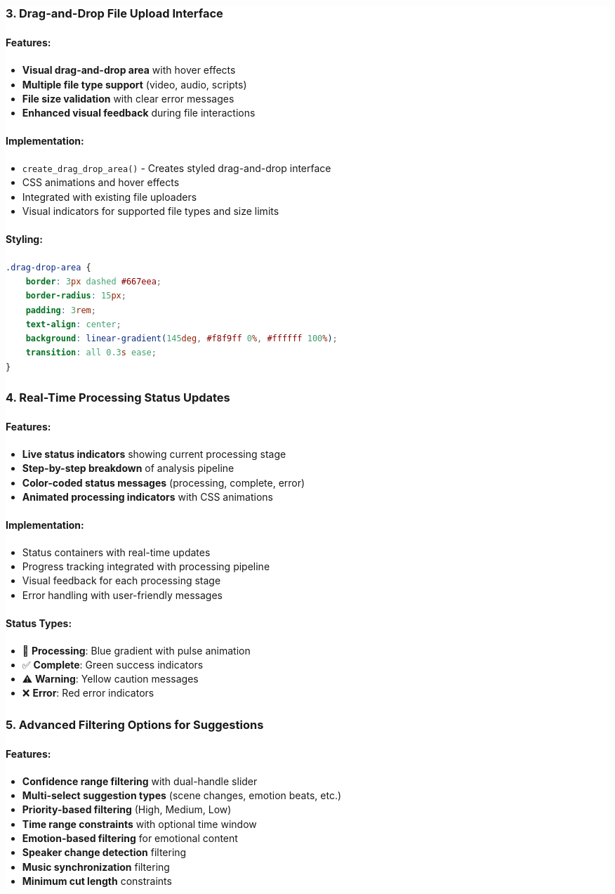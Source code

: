 ### 3. Drag-and-Drop File Upload Interface

#### Features:
- **Visual drag-and-drop area** with hover effects
- **Multiple file type support** (video, audio, scripts)
- **File size validation** with clear error messages
- **Enhanced visual feedback** during file interactions

#### Implementation:
- `create_drag_drop_area()` - Creates styled drag-and-drop interface
- CSS animations and hover effects
- Integrated with existing file uploaders
- Visual indicators for supported file types and size limits

#### Styling:
```css
.drag-drop-area {
    border: 3px dashed #667eea;
    border-radius: 15px;
    padding: 3rem;
    text-align: center;
    background: linear-gradient(145deg, #f8f9ff 0%, #ffffff 100%);
    transition: all 0.3s ease;
}
```

### 4. Real-Time Processing Status Updates

#### Features:
- **Live status indicators** showing current processing stage
- **Step-by-step breakdown** of analysis pipeline
- **Color-coded status messages** (processing, complete, error)
- **Animated processing indicators** with CSS animations

#### Implementation:
- Status containers with real-time updates
- Progress tracking integrated with processing pipeline
- Visual feedback for each processing stage
- Error handling with user-friendly messages

#### Status Types:
- 🔄 **Processing**: Blue gradient with pulse animation
- ✅ **Complete**: Green success indicators
- ⚠️ **Warning**: Yellow caution messages
- ❌ **Error**: Red error indicators

### 5. Advanced Filtering Options for Suggestions

#### Features:
- **Confidence range filtering** with dual-handle slider
- **Multi-select suggestion types** (scene changes, emotion beats, etc.)
- **Priority-based filtering** (High, Medium, Low)
- **Time range constraints** with optional time window
- **Emotion-based filtering** for emotional content
- **Speaker change detection** filtering
- **Music synchronization** filtering
- **Minimum cut length** constraints
